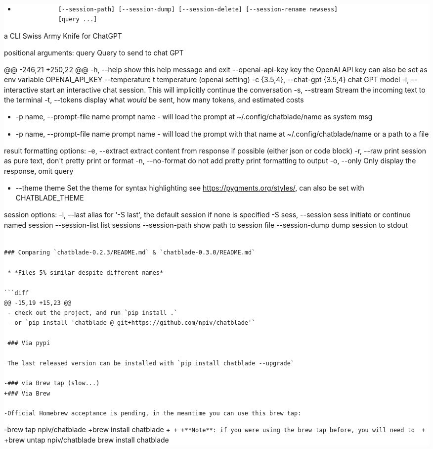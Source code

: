 +                 [--session-path] [--session-dump] [--session-delete] [--session-rename newsess]
                  [query ...]
 
 a CLI Swiss Army Knife for ChatGPT
 
 positional arguments:
   query                           Query to send to chat GPT
 
@@ -246,21 +250,22 @@
   -h, --help                      show this help message and exit
   --openai-api-key key            the OpenAI API key can also be set as env variable OPENAI_API_KEY
   --temperature t                 temperature (openai setting)
   -c {3.5,4}, --chat-gpt {3.5,4}  chat GPT model
   -i, --interactive               start an interactive chat session. This will implicitly continue the conversation
   -s, --stream                    Stream the incoming text to the terminal
   -t, --tokens                    display what *would* be sent, how many tokens, and estimated costs
-  -p name, --prompt-file name     prompt name - will load the prompt at ~/.config/chatblade/name as system msg
+  -p name, --prompt-file name     prompt name - will load the prompt with that name at ~/.config/chatblade/name or a path to a file
 
 result formatting options:
   -e, --extract                   extract content from response if possible (either json or code block)
   -r, --raw                       print session as pure text, don't pretty print or format
   -n, --no-format                 do not add pretty print formatting to output
   -o, --only                      Only display the response, omit query
+  --theme theme                   Set the theme for syntax highlighting see https://pygments.org/styles/, can also be set with CHATBLADE_THEME
 
 session options:
   -l, --last                      alias for '-S last', the default session if none is specified
   -S sess, --session sess         initiate or continue named session
   --session-list                  list sessions
   --session-path                  show path to session file
   --session-dump                  dump session to stdout
```

### Comparing `chatblade-0.2.3/README.md` & `chatblade-0.3.0/README.md`

 * *Files 5% similar despite different names*

```diff
@@ -15,19 +15,23 @@
 - check out the project, and run `pip install .`
 - or `pip install 'chatblade @ git+https://github.com/npiv/chatblade'`
 
 ### Via pypi
 
 The last released version can be installed with `pip install chatblade --upgrade`
 
-### via Brew tap (slow...)
+### Via Brew
 
-Official Homebrew acceptance is pending, in the meantime you can use this brew tap:
 ```
-brew tap npiv/chatblade
+brew install chatblade
+```
+
+**Note**: if you were using the brew tap before, you will need to 
+```
+brew untap npiv/chatblade
 brew install chatblade
 ```
 
 ```